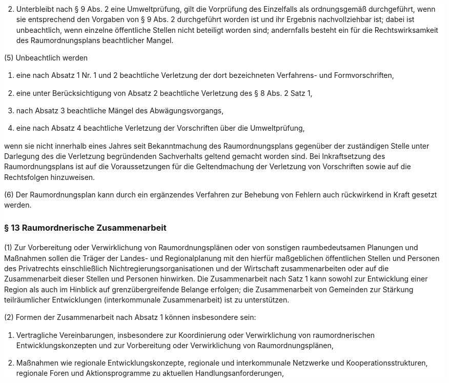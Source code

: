 
2.  Unterbleibt nach § 9 Abs. 2 eine Umweltprüfung, gilt die Vorprüfung
    des Einzelfalls als ordnungsgemäß durchgeführt, wenn sie entsprechend
    den Vorgaben von § 9 Abs. 2 durchgeführt worden ist und ihr Ergebnis
    nachvollziehbar ist; dabei ist unbeachtlich, wenn einzelne öffentliche
    Stellen nicht beteiligt worden sind; andernfalls besteht ein für die
    Rechtswirksamkeit des Raumordnungsplans beachtlicher Mangel.




(5) Unbeachtlich werden

1.  eine nach Absatz 1 Nr. 1 und 2 beachtliche Verletzung der dort
    bezeichneten Verfahrens- und Formvorschriften,


2.  eine unter Berücksichtigung von Absatz 2 beachtliche Verletzung des §
    8 Abs. 2 Satz 1,


3.  nach Absatz 3 beachtliche Mängel des Abwägungsvorgangs,


4.  eine nach Absatz 4 beachtliche Verletzung der Vorschriften über die
    Umweltprüfung,



wenn sie nicht innerhalb eines Jahres seit Bekanntmachung des
Raumordnungsplans gegenüber der zuständigen Stelle unter Darlegung des
die Verletzung begründenden Sachverhalts geltend gemacht worden sind.
Bei Inkraftsetzung des Raumordnungsplans ist auf die Voraussetzungen
für die Geltendmachung der Verletzung von Vorschriften sowie auf die
Rechtsfolgen hinzuweisen.

(6) Der Raumordnungsplan kann durch ein ergänzendes Verfahren zur
Behebung von Fehlern auch rückwirkend in Kraft gesetzt werden.

### § 13 Raumordnerische Zusammenarbeit

(1) Zur Vorbereitung oder Verwirklichung von Raumordnungsplänen oder
von sonstigen raumbedeutsamen Planungen und Maßnahmen sollen die
Träger der Landes- und Regionalplanung mit den hierfür maßgeblichen
öffentlichen Stellen und Personen des Privatrechts einschließlich
Nichtregierungsorganisationen und der Wirtschaft zusammenarbeiten oder
auf die Zusammenarbeit dieser Stellen und Personen hinwirken. Die
Zusammenarbeit nach Satz 1 kann sowohl zur Entwicklung einer Region
als auch im Hinblick auf grenzübergreifende Belange erfolgen; die
Zusammenarbeit von Gemeinden zur Stärkung teilräumlicher Entwicklungen
(interkommunale Zusammenarbeit) ist zu unterstützen.

(2) Formen der Zusammenarbeit nach Absatz 1 können insbesondere sein:

1.  Vertragliche Vereinbarungen, insbesondere zur Koordinierung oder
    Verwirklichung von raumordnerischen Entwicklungskonzepten und zur
    Vorbereitung oder Verwirklichung von Raumordnungsplänen,


2.  Maßnahmen wie regionale Entwicklungskonzepte, regionale und
    interkommunale Netzwerke und Kooperationsstrukturen, regionale Foren
    und Aktionsprogramme zu aktuellen Handlungsanforderungen,
